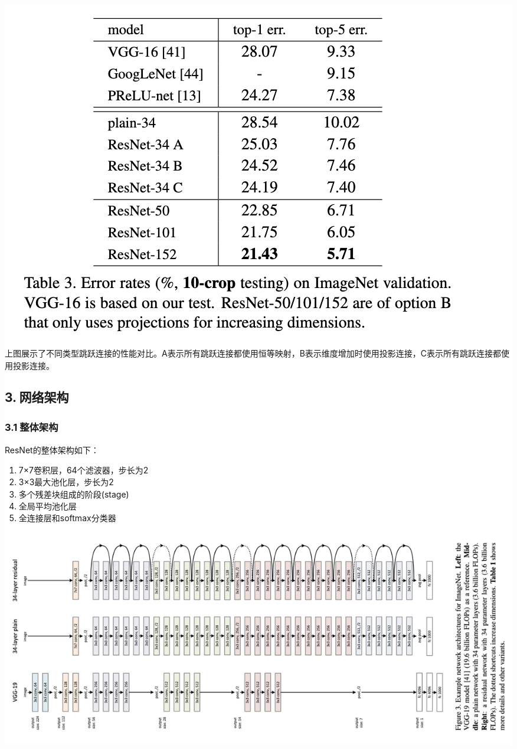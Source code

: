 ![不同类型跳跃连接的性能对比](images/blog/resnet/shortcut_types.png)

上图展示了不同类型跳跃连接的性能对比。A表示所有跳跃连接都使用恒等映射，B表示维度增加时使用投影连接，C表示所有跳跃连接都使用投影连接。

## 3. 网络架构

### 3.1 整体架构

ResNet的整体架构如下：

1. 7×7卷积层，64个滤波器，步长为2
2. 3×3最大池化层，步长为2
3. 多个残差块组成的阶段(stage)
4. 全局平均池化层
5. 全连接层和softmax分类器

![ResNet架构](images/blog/resnet/resnet_architecture.png)
